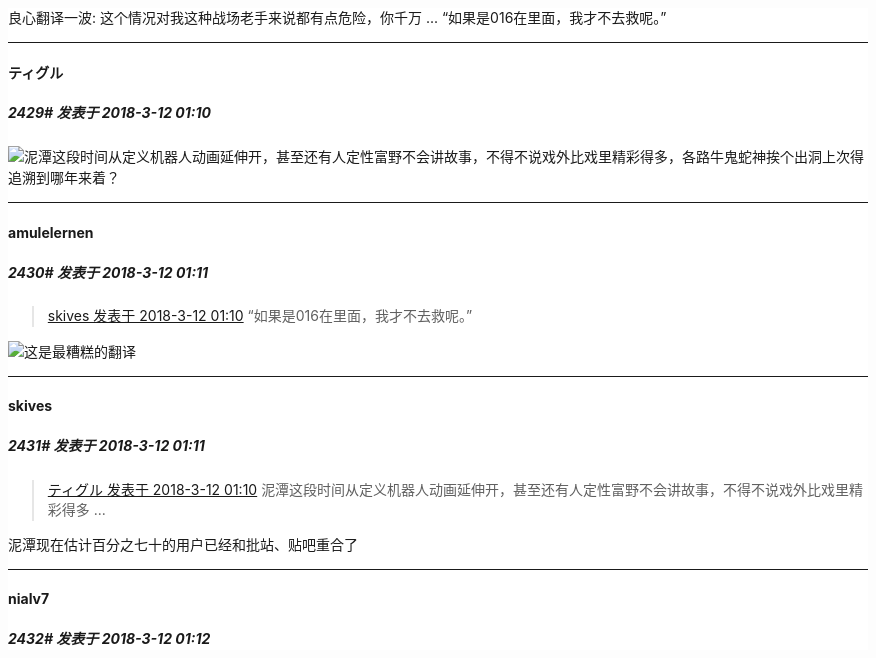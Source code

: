 良心翻译一波: 这个情况对我这种战场老手来说都有点危险，你千万 ...</blockquote>
“如果是016在里面，我才不去救呢。”







-----

####  ティグル  
##### 2429#       发表于 2018-3-12 01:10



<img src="https://static.saraba1st.com/image/smiley/face2017/035.png" referrerpolicy="no-referrer">泥潭这段时间从定义机器人动画延伸开，甚至还有人定性富野不会讲故事，不得不说戏外比戏里精彩得多，各路牛鬼蛇神挨个出洞上次得追溯到哪年来着？







-----

####  amulelernen  
##### 2430#       发表于 2018-3-12 01:11



<blockquote><a href="httphttps://bbs.saraba1st.com/2b/forum.php?mod=redirect&amp;goto=findpost&amp;pid=38820538&amp;ptid=1586984" target="_blank">skives 发表于 2018-3-12 01:10</a>
“如果是016在里面，我才不去救呢。”</blockquote>
<img src="https://static.saraba1st.com/image/smiley/face2017/068.png" referrerpolicy="no-referrer">这是最糟糕的翻译







-----

####  skives  
##### 2431#       发表于 2018-3-12 01:11



<blockquote><a href="httphttps://bbs.saraba1st.com/2b/forum.php?mod=redirect&amp;goto=findpost&amp;pid=38820539&amp;ptid=1586984" target="_blank">ティグル 发表于 2018-3-12 01:10</a>
泥潭这段时间从定义机器人动画延伸开，甚至还有人定性富野不会讲故事，不得不说戏外比戏里精彩得多 ...</blockquote>
泥潭现在估计百分之七十的用户已经和批站、贴吧重合了







-----

####  nialv7  
##### 2432#       发表于 2018-3-12 01:12
